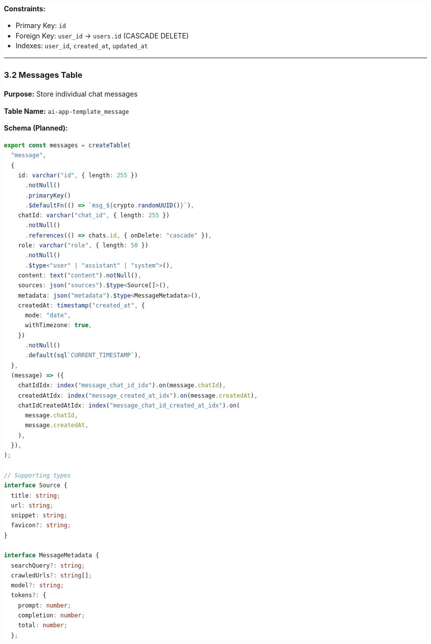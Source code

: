 **Constraints:**
- Primary Key: `id`
- Foreign Key: `user_id` → `users.id` (CASCADE DELETE)
- Indexes: `user_id`, `created_at`, `updated_at`

---

### 3.2 Messages Table

**Purpose:** Store individual chat messages

**Table Name:** `ai-app-template_message`

**Schema (Planned):**
```typescript
export const messages = createTable(
  "message",
  {
    id: varchar("id", { length: 255 })
      .notNull()
      .primaryKey()
      .$defaultFn(() => `msg_${crypto.randomUUID()}`),
    chatId: varchar("chat_id", { length: 255 })
      .notNull()
      .references(() => chats.id, { onDelete: "cascade" }),
    role: varchar("role", { length: 50 })
      .notNull()
      .$type<"user" | "assistant" | "system">(),
    content: text("content").notNull(),
    sources: json("sources").$type<Source[]>(),
    metadata: json("metadata").$type<MessageMetadata>(),
    createdAt: timestamp("created_at", {
      mode: "date",
      withTimezone: true,
    })
      .notNull()
      .default(sql`CURRENT_TIMESTAMP`),
  },
  (message) => ({
    chatIdIdx: index("message_chat_id_idx").on(message.chatId),
    createdAtIdx: index("message_created_at_idx").on(message.createdAt),
    chatIdCreatedAtIdx: index("message_chat_id_created_at_idx").on(
      message.chatId,
      message.createdAt,
    ),
  }),
);

// Supporting types
interface Source {
  title: string;
  url: string;
  snippet: string;
  favicon?: string;
}

interface MessageMetadata {
  searchQuery?: string;
  crawledUrls?: string[];
  model?: string;
  tokens?: {
    prompt: number;
    completion: number;
    total: number;
  };
```